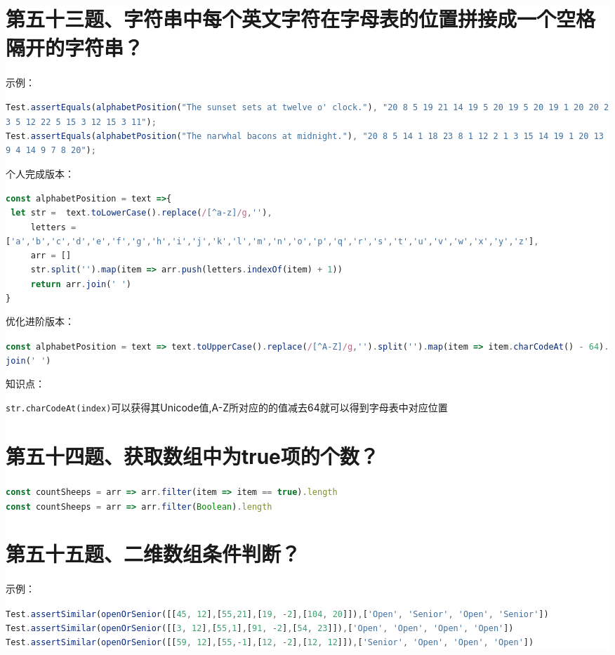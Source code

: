 # 第五十三题、字符串中每个英文字符在字母表的位置拼接成一个空格隔开的字符串？

示例：

```js
Test.assertEquals(alphabetPosition("The sunset sets at twelve o' clock."), "20 8 5 19 21 14 19 5 20 19 5 20 19 1 20 20 23 5 12 22 5 15 3 12 15 3 11");
Test.assertEquals(alphabetPosition("The narwhal bacons at midnight."), "20 8 5 14 1 18 23 8 1 12 2 1 3 15 14 19 1 20 13 9 4 14 9 7 8 20");
```

个人完成版本：

```js
const alphabetPosition = text =>{
 let str =  text.toLowerCase().replace(/[^a-z]/g,''),
     letters = ['a','b','c','d','e','f','g','h','i','j','k','l','m','n','o','p','q','r','s','t','u','v','w','x','y','z'],
     arr = []
     str.split('').map(item => arr.push(letters.indexOf(item) + 1))
     return arr.join(' ')
}
```

优化进阶版本：

```js
const alphabetPosition = text => text.toUpperCase().replace(/[^A-Z]/g,'').split('').map(item => item.charCodeAt() - 64).join(' ')
```

知识点：

`str.charCodeAt(index)`可以获得其Unicode值,A-Z所对应的的值减去64就可以得到字母表中对应位置

# 第五十四题、获取数组中为true项的个数？

```js
const countSheeps = arr => arr.filter(item => item == true).length
const countSheeps = arr => arr.filter(Boolean).length
```

# 第五十五题、二维数组条件判断？

示例：

```js
Test.assertSimilar(openOrSenior([[45, 12],[55,21],[19, -2],[104, 20]]),['Open', 'Senior', 'Open', 'Senior'])
Test.assertSimilar(openOrSenior([[3, 12],[55,1],[91, -2],[54, 23]]),['Open', 'Open', 'Open', 'Open'])
Test.assertSimilar(openOrSenior([[59, 12],[55,-1],[12, -2],[12, 12]]),['Senior', 'Open', 'Open', 'Open'])
```
